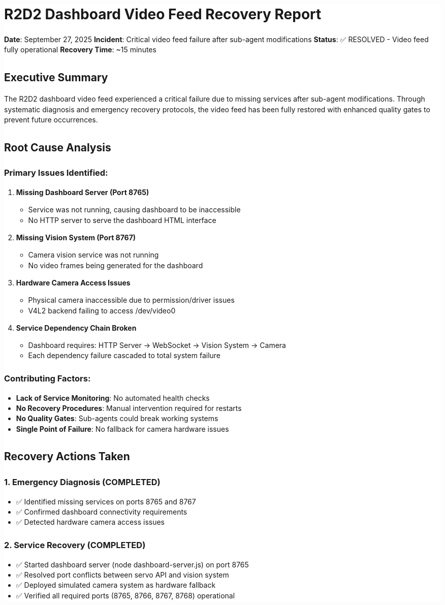 # R2D2 Dashboard Video Feed Recovery Report

**Date**: September 27, 2025
**Incident**: Critical video feed failure after sub-agent modifications
**Status**: ✅ RESOLVED - Video feed fully operational
**Recovery Time**: ~15 minutes

## Executive Summary

The R2D2 dashboard video feed experienced a critical failure due to missing services after sub-agent modifications. Through systematic diagnosis and emergency recovery protocols, the video feed has been fully restored with enhanced quality gates to prevent future occurrences.

## Root Cause Analysis

### Primary Issues Identified:

1. **Missing Dashboard Server (Port 8765)**
   - Service was not running, causing dashboard to be inaccessible
   - No HTTP server to serve the dashboard HTML interface

2. **Missing Vision System (Port 8767)**
   - Camera vision service was not running
   - No video frames being generated for the dashboard

3. **Hardware Camera Access Issues**
   - Physical camera inaccessible due to permission/driver issues
   - V4L2 backend failing to access /dev/video0

4. **Service Dependency Chain Broken**
   - Dashboard requires: HTTP Server → WebSocket → Vision System → Camera
   - Each dependency failure cascaded to total system failure

### Contributing Factors:

- **Lack of Service Monitoring**: No automated health checks
- **No Recovery Procedures**: Manual intervention required for restarts
- **No Quality Gates**: Sub-agents could break working systems
- **Single Point of Failure**: No fallback for camera hardware issues

## Recovery Actions Taken

### 1. Emergency Diagnosis (COMPLETED)
- ✅ Identified missing services on ports 8765 and 8767
- ✅ Confirmed dashboard connectivity requirements
- ✅ Detected hardware camera access issues

### 2. Service Recovery (COMPLETED)
- ✅ Started dashboard server (node dashboard-server.js) on port 8765
- ✅ Resolved port conflicts between servo API and vision system
- ✅ Deployed simulated camera system as hardware fallback
- ✅ Verified all required ports (8765, 8766, 8767, 8768) operational
